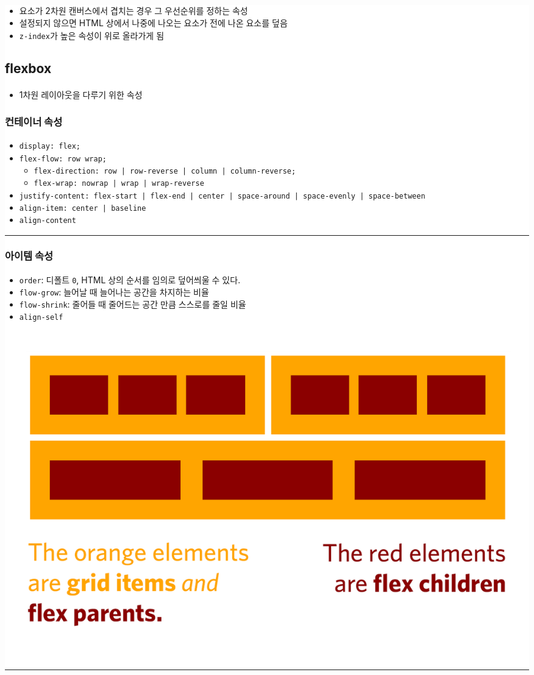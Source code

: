 - 요소가 2차원 캔버스에서 겹치는 경우 그 우선순위를 정하는 속성
- 설정되지 않으면 HTML 상에서 나중에 나오는 요소가 전에 나온 요소를 덮음
- `z-index`가 높은 속성이 위로 올라가게 됨

## flexbox

- 1차원 레이아웃을 다루기 위한 속성

### 컨테이너 속성

- `display: flex;`
- `flex-flow: row wrap;`
	- `flex-direction: row | row-reverse | column | column-reverse;`
	- `flex-wrap: nowrap | wrap | wrap-reverse`
- `justify-content: flex-start | flex-end | center | space-around | space-evenly | space-between`
- `align-item: center | baseline`
- `align-content`

---

### 아이템 속성

- `order`: 디폴트 `0`, HTML 상의 순서를 임의로 덮어씌울 수 있다.
- `flow-grow`: 늘어날 때 늘어나는 공간을 차지하는 비율
- `flow-shrink`: 줄어들 때 줄어드는 공간 만큼 스스로를 줄일 비율
- `align-self`

![](attachments/Pasted%20image%2020240624184631.png)

---
